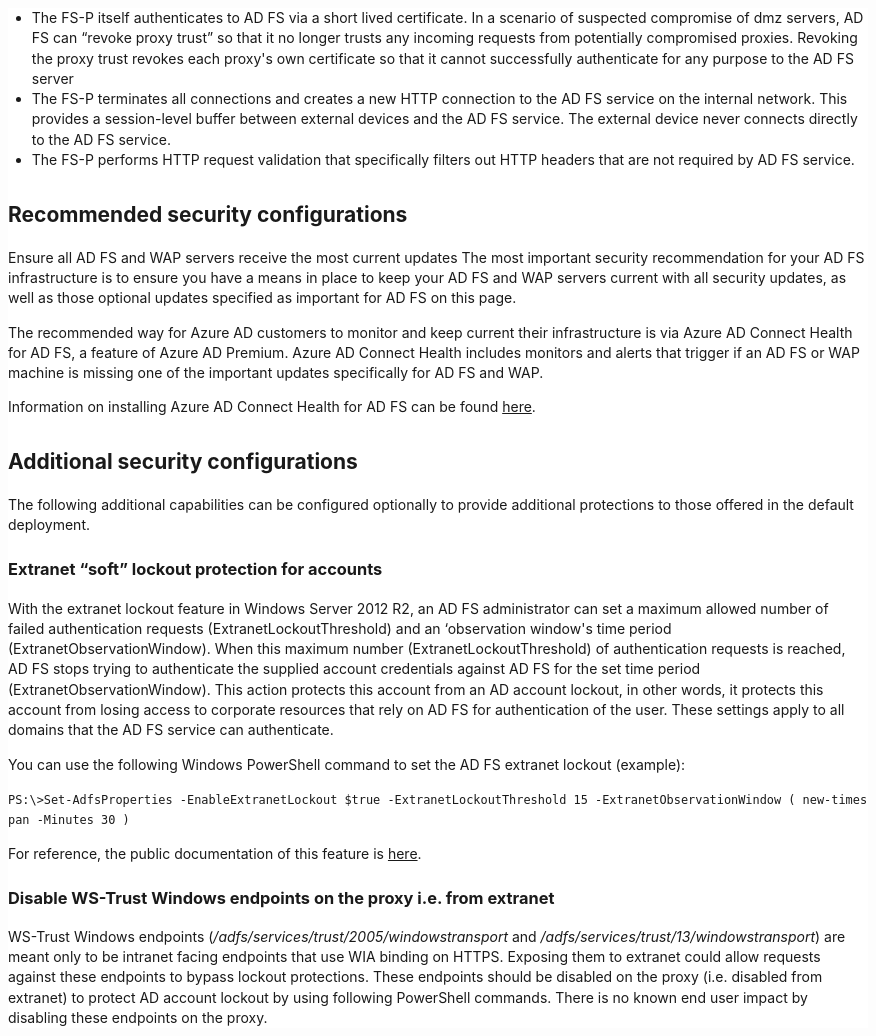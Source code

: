 - The FS-P itself authenticates to AD FS via a short lived certificate.  In a scenario of suspected compromise of dmz servers, AD FS can “revoke proxy trust” so that it no longer trusts any incoming requests from potentially compromised proxies. Revoking the proxy trust revokes each proxy's own certificate so that it cannot successfully authenticate for any purpose to the AD FS server
- The FS-P terminates all connections and creates a new HTTP connection to the AD FS service on the internal network. This provides a session-level buffer between external devices and the AD FS service. The external device never connects directly to the AD FS service.
- The FS-P performs HTTP request validation that specifically filters out HTTP headers that are not required by AD FS service.

## Recommended security configurations
Ensure all AD FS and WAP servers receive the most current updates
The most important security recommendation for your AD FS infrastructure is to ensure you have a means in place to keep your AD FS and WAP servers current with all security updates, as well as those optional updates specified as important for AD FS on this page.

The recommended way for Azure AD customers to monitor and keep current their infrastructure is via Azure AD Connect Health for AD FS, a feature of Azure AD Premium.  Azure AD Connect Health includes monitors and alerts that trigger if an AD FS or WAP machine is missing one of the important updates specifically for AD FS and WAP.

Information on installing Azure AD Connect Health for AD FS can be found [here](https://azure.microsoft.com/documentation/articles/active-directory-aadconnect-health-agent-install/).

## Additional security configurations
The following additional capabilities can be configured optionally to provide additional protections to those offered in the default deployment.

### Extranet “soft” lockout protection for accounts
With the extranet lockout feature in Windows Server 2012 R2, an AD FS administrator can set a maximum allowed number of failed authentication requests (ExtranetLockoutThreshold) and an ‘observation window's time period (ExtranetObservationWindow). When this maximum number (ExtranetLockoutThreshold) of authentication requests is reached, AD FS stops trying to authenticate the supplied account credentials against AD FS for the set time period (ExtranetObservationWindow). This action protects this account from an AD account lockout, in other words, it protects this account from losing access to corporate resources that rely on AD FS for authentication of the user. These settings apply to all domains that the AD FS service can authenticate.

You can use the following Windows PowerShell command to set the AD FS extranet lockout (example): 

    PS:\>Set-AdfsProperties -EnableExtranetLockout $true -ExtranetLockoutThreshold 15 -ExtranetObservationWindow ( new-timespan -Minutes 30 )

For reference, the public documentation of this feature is [here](https://technet.microsoft.com/library/dn486806.aspx ). 

### Disable WS-Trust Windows endpoints on the proxy i.e. from extranet

WS-Trust Windows endpoints (*/adfs/services/trust/2005/windowstransport* and */adfs/services/trust/13/windowstransport*) are meant only to be intranet facing endpoints that use WIA binding on HTTPS. Exposing them to extranet could allow requests against these endpoints to bypass lockout protections. These endpoints should be disabled on the proxy (i.e. disabled from extranet) to protect AD account lockout by using following PowerShell commands. There is no known end user impact by disabling these endpoints on the proxy.

